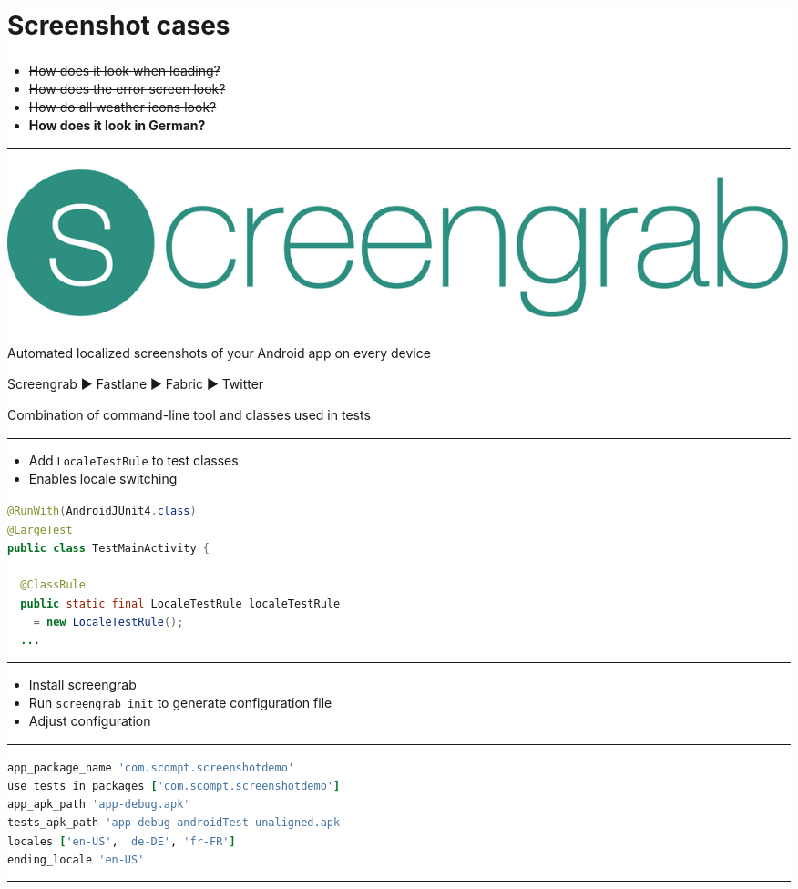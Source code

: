 # Screenshot cases

* ~~How does it look when loading?~~
* ~~How does the error screen look?~~
* ~~How do all weather icons look?~~
* **How does it look in German?**

---

![inline](screengrab.png)

Automated localized screenshots of your Android app on every device

Screengrab :arrow_forward: Fastlane :arrow_forward: Fabric :arrow_forward: Twitter

Combination of command-line tool and classes used in tests

---

* Add `LocaleTestRule` to test classes
* Enables locale switching

```java
@RunWith(AndroidJUnit4.class)
@LargeTest
public class TestMainActivity {

  @ClassRule
  public static final LocaleTestRule localeTestRule 
    = new LocaleTestRule();
  ...
```

---

* Install screengrab
* Run `screengrab init` to generate configuration file
* Adjust configuration

---

```ruby
app_package_name 'com.scompt.screenshotdemo'
use_tests_in_packages ['com.scompt.screenshotdemo']
app_apk_path 'app-debug.apk'
tests_apk_path 'app-debug-androidTest-unaligned.apk'
locales ['en-US', 'de-DE', 'fr-FR']
ending_locale 'en-US'
```

---

[^1]: https://github.com/scompt/ScreenshotDemo